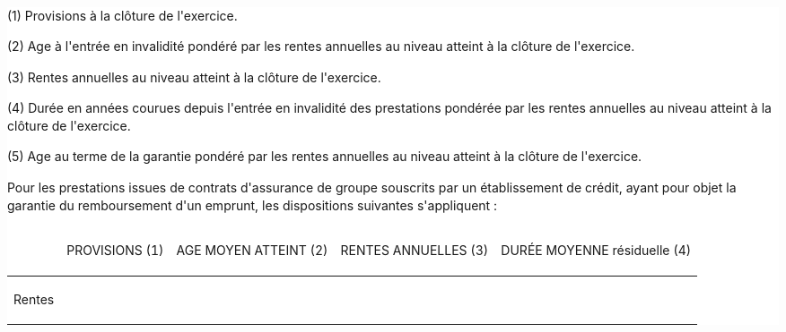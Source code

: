 (1) Provisions à la clôture de l'exercice.

(2) Age à l'entrée en invalidité pondéré par les rentes annuelles au niveau atteint à la clôture de l'exercice.

(3) Rentes annuelles au niveau atteint à la clôture de l'exercice.

(4) Durée en années courues depuis l'entrée en invalidité des prestations pondérée par les rentes annuelles au niveau atteint
à la clôture de l'exercice.

(5) Age au terme de la garantie pondéré par les rentes annuelles au niveau atteint à la clôture de l'exercice.

</td>
    </tr>
  </tbody>
</table>

Pour les prestations issues de contrats d'assurance de groupe souscrits par un établissement de crédit, ayant pour objet la
garantie du remboursement d'un emprunt, les dispositions suivantes s'appliquent :

<table>
  <thead>
    <tr>
      <td align="center">

</td>
      <td align="center">

PROVISIONS (1)

</td>
      <td align="center">

AGE MOYEN ATTEINT (2)

</td>
      <td align="center">

RENTES ANNUELLES (3)

</td>
      <td align="center">

DURÉE MOYENNE résiduelle (4)

</td>
    </tr>
  </thead>
  <tbody>
    <tr>
      <td>

Rentes

</td>
      <td>
